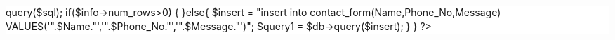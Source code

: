 <?php include('include/Connection.php');


if(isset($_POST['Formsubmit'])){
   extract($_POST);

$sql = "SELECT * from contact_form where  Name='".$Name."' and Phone_No='".$Phone_No."'  and Message='".$Message."'";
      $info = $db->query($sql);
          if($info->num_rows>0) 
          { 
            
          }else{
            $insert = "insert into contact_form(Name,Phone_No,Message) 
             VALUES('".$Name."','".$Phone_No."','".$Message."')";
              $query1 = $db->query($insert);
           }    
}

?>

<!DOCTYPE html>
<html>
<head>
<title>LaundryTech</title>

<link rel="icon" href="icon.png"> 
<meta name="viewport" content="width=device-width, initial-scale=1">
<meta charset="utf-8">
<meta name="keywords" content="Immerse a Responsive web template, Bootstrap Web Templates, Flat Web Templates, Android Compatible web template, 
Smartphone Compatible web template, free webdesigns for Nokia, Samsung, LG, SonyEricsson, Motorola web design" />
<link href="css/bootstrap.min.css" rel="stylesheet" type="text/css" media="all">
<link href="css/font-awesome.min.css" rel="stylesheet" type="text/css" media="all">
<link href="css/owl.carousel.css" rel="stylesheet">
<link rel="stylesheet" href="css/lightbox.css">
 <link type="text/css" rel="stylesheet" href="css/cm-overlay.css" />


<link href="//fonts.googleapis.com/css?family=Raleway:100,100i,200,200i,300,300i,400,400i,500,500i,600,600i,700,700i,800,800i,900,900i&amp;subset=latin-ext" rel="stylesheet">
<link href="css/style.css" rel="stylesheet" type="text/css" media="all"/>
<link href="//fonts.googleapis.com/css?family=Open+Sans" rel="stylesheet">
<link href="//fonts.googleapis.com/css?family=Roboto+Condensed" rel="stylesheet">
<link href="//fonts.googleapis.com/css?family=Sintony:400,700&amp;subset=latin-ext" rel="stylesheet">

</head>
<style type="text/css">
  /* Social Icons */
#social_side_links {
  position: fixed;
  top: 340px;
  left: 0;
  padding: 0;
  list-style: none;
  z-index: 99;
}
